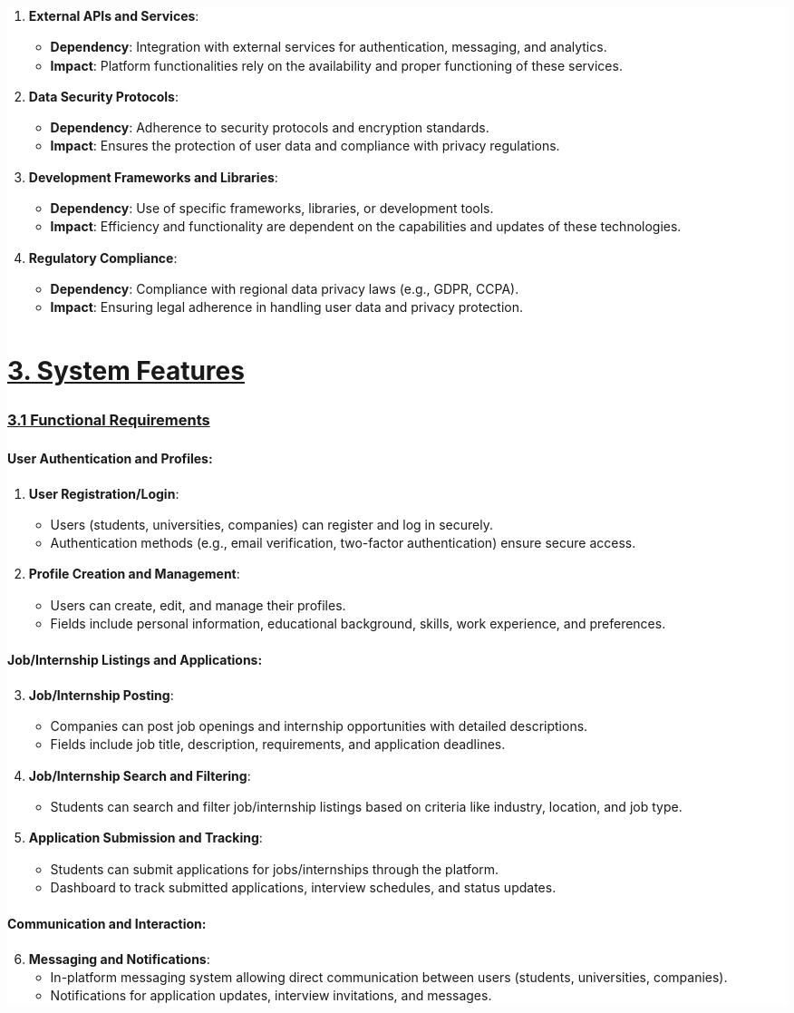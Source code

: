 1. **External APIs and Services**:
   - **Dependency**: Integration with external services for authentication, messaging, and analytics.
   - **Impact**: Platform functionalities rely on the availability and proper functioning of these services.

2. **Data Security Protocols**:
   - **Dependency**: Adherence to security protocols and encryption standards.
   - **Impact**: Ensures the protection of user data and compliance with privacy regulations.

3. **Development Frameworks and Libraries**:
   - **Dependency**: Use of specific frameworks, libraries, or development tools.
   - **Impact**: Efficiency and functionality are dependent on the capabilities and updates of these technologies.

4. **Regulatory Compliance**:
   - **Dependency**: Compliance with regional data privacy laws (e.g., GDPR, CCPA).
   - **Impact**: Ensuring legal adherence in handling user data and privacy protection.

# <u>3. System Features</u>

### <u>3.1 Functional Requirements</u>

#### User Authentication and Profiles:

1. **User Registration/Login**:
   - Users (students, universities, companies) can register and log in securely.
   - Authentication methods (e.g., email verification, two-factor authentication) ensure secure access.

2. **Profile Creation and Management**:
   - Users can create, edit, and manage their profiles.
   - Fields include personal information, educational background, skills, work experience, and preferences.

#### Job/Internship Listings and Applications:

3. **Job/Internship Posting**:
   - Companies can post job openings and internship opportunities with detailed descriptions.
   - Fields include job title, description, requirements, and application deadlines.

4. **Job/Internship Search and Filtering**:
   - Students can search and filter job/internship listings based on criteria like industry, location, and job type.

5. **Application Submission and Tracking**:
   - Students can submit applications for jobs/internships through the platform.
   - Dashboard to track submitted applications, interview schedules, and status updates.

#### Communication and Interaction:

6. **Messaging and Notifications**:
   - In-platform messaging system allowing direct communication between users (students, universities, companies).
   - Notifications for application updates, interview invitations, and messages.
